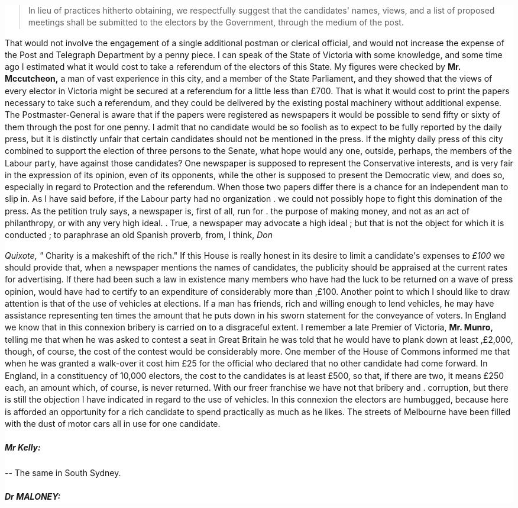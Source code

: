   >In lieu of practices hitherto obtaining, we respectfully suggest that the candidates' names, views, and a list of proposed meetings shall be submitted to the electors by the Government, through the medium of the post. 

That would not involve the engagement of a single additional postman or clerical official, and would not increase the expense of the Post and Telegraph Department by a penny piece. I can speak of the State of Victoria with some knowledge, and some time ago I estimated what it would cost to take a referendum of the electors of this State. My figures were checked by  **Mr. Mccutcheon,**  a man of vast experience in this city, and a member of the State Parliament, and they showed that the views of every elector in Victoria might be secured at a referendum for a little less than £700. That is what it would cost to print the papers necessary to take such a referendum, and they could be delivered by the existing postal machinery without additional expense. The Postmaster-General is aware that if the papers were registered as newspapers it would be possible to send fifty or sixty of them through the post for one penny. I admit that no candidate would be so foolish as to expect to be fully reported by the daily press, but it is distinctly unfair that certain candidates should not be mentioned in the press. If the mighty daily press of this city combined to support the election of three persons to the Senate, what hope would any one, outside, perhaps, the members of the Labour party, have against those candidates? One newspaper is supposed to represent the Conservative interests, and is very fair in the expression of its opinion, even of its opponents, while the other is supposed to present the Democratic view, and does so, especially in regard to Protection and the referendum. When those two papers differ there is a chance for an independent man to slip in. As I have said before, if the Labour party had no organization . we could not possibly hope to fight this domination of the press. As the petition truly says, a newspaper is, first of all, run for . the purpose of making money, and not as an act of philanthropy, or with any very high ideal. . True, a newspaper may advocate a high ideal ; but that is not the object for which it is conducted ; to paraphrase an old Spanish proverb, from, I think,  *Don* 


 *Quixote, "* Charity is a makeshift of the rich." If this House is really honest in its desire to limit a candidate's expenses to  *£100*  we should provide that, when a newspaper mentions the names of candidates, the publicity should be appraised at the current rates for advertising. If there had been such a law in existence many members who have had the luck to be returned on a wave of press opinion, would have had to certify to an expenditure of considerably more than ,£100. Another point to which I should like to draw attention is that of the use of vehicles at elections. If a man has friends, rich and willing enough to lend vehicles, he may have assistance representing ten times the amount that he puts down in his sworn statement for the conveyance of voters. In England we know that in this connexion bribery is carried on to a disgraceful extent. I remember a late Premier of Victoria,  **Mr. Munro,**  telling me that when he was asked to contest a seat in Great Britain he was told that he would have to plank down at least ,£2,000, though, of course, the cost of the contest would be considerably more. One member of the House of Commons informed me that when he was granted a walk-over it cost him £25 for the official who declared that no other candidate had come forward. In England, in a constituency of 10,000 electors, the cost to the candidates is at least £500, so that, if there are two, it means £250 each, an amount which, of course, is never returned. With our freer franchise we have not that bribery and . corruption, but there is still the objection I have indicated in regard to the use of vehicles. In this connexion the electors are humbugged, because here is afforded an opportunity for a rich candidate to spend practically as much as he likes. The streets of Melbourne have been filled with the dust of motor cars all in use for one candidate. 

##### Mr Kelly:

--  The same in South Sydney. 

##### Dr MALONEY:
